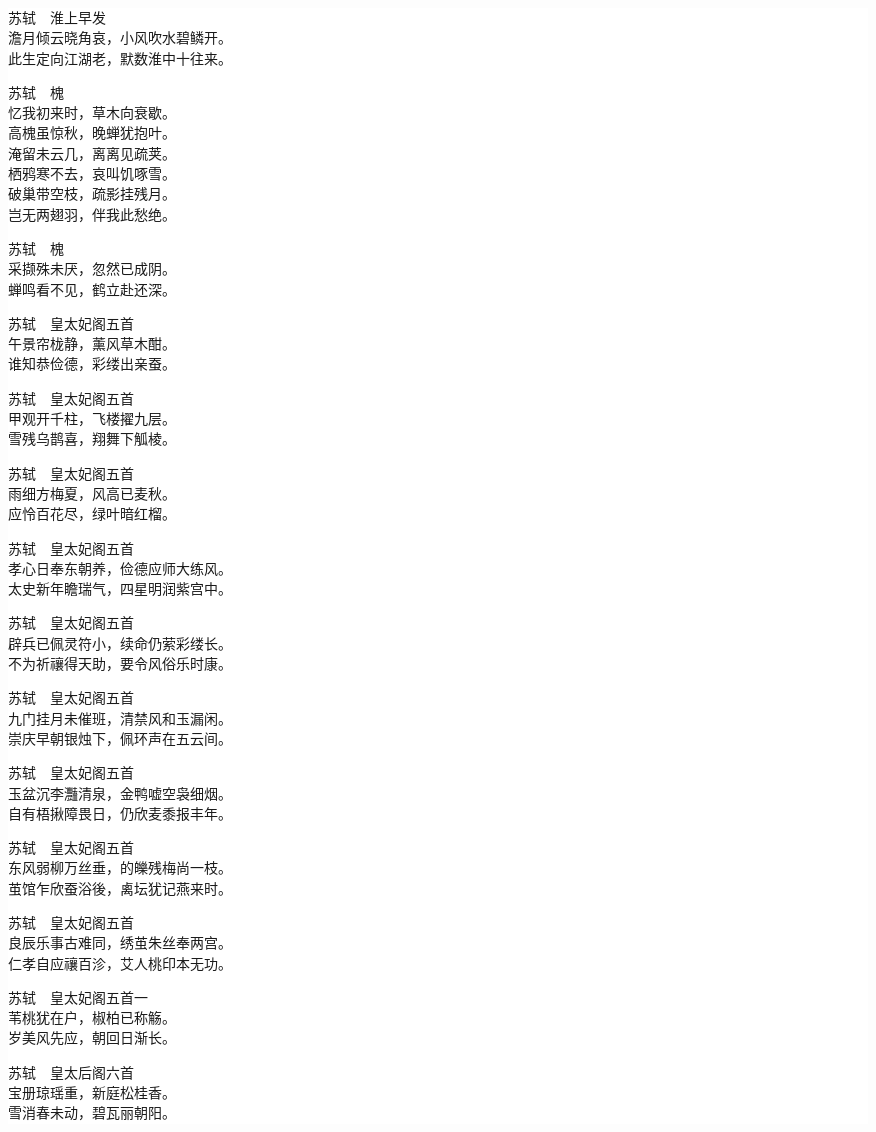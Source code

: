 苏轼　淮上早发  
澹月倾云晓角哀，小风吹水碧鳞开。  
此生定向江湖老，默数淮中十往来。  

苏轼　槐  
忆我初来时，草木向衰歇。  
高槐虽惊秋，晚蝉犹抱叶。  
淹留未云几，离离见疏荚。  
栖鸦寒不去，哀叫饥啄雪。  
破巢带空枝，疏影挂残月。  
岂无两翅羽，伴我此愁绝。  

苏轼　槐  
采撷殊未厌，忽然已成阴。  
蝉鸣看不见，鹤立赴还深。  

苏轼　皇太妃阁五首  
午景帘栊静，薰风草木酣。  
谁知恭俭德，彩缕出亲蚕。  

苏轼　皇太妃阁五首  
甲观开千柱，飞楼擢九层。  
雪残乌鹊喜，翔舞下觚棱。  

苏轼　皇太妃阁五首  
雨细方梅夏，风高已麦秋。  
应怜百花尽，绿叶暗红榴。  

苏轼　皇太妃阁五首  
孝心日奉东朝养，俭德应师大练风。  
太史新年瞻瑞气，四星明润紫宫中。  

苏轼　皇太妃阁五首  
辟兵已佩灵符小，续命仍萦彩缕长。  
不为祈禳得天助，要令风俗乐时康。  

苏轼　皇太妃阁五首  
九门挂月未催班，清禁风和玉漏闲。  
崇庆早朝银烛下，佩环声在五云间。  

苏轼　皇太妃阁五首  
玉盆沉李灩清泉，金鸭嘘空袅细烟。  
自有梧揪障畏日，仍欣麦黍报丰年。  

苏轼　皇太妃阁五首  
东风弱柳万丝垂，的皪残梅尚一枝。  
茧馆乍欣蚕浴後，禼坛犹记燕来时。  

苏轼　皇太妃阁五首  
良辰乐事古难同，绣茧朱丝奉两宫。  
仁孝自应禳百沴，艾人桃印本无功。  

苏轼　皇太妃阁五首一  
苇桃犹在户，椒柏已称觞。  
岁美风先应，朝回日渐长。  

苏轼　皇太后阁六首  
宝册琼瑶重，新庭松桂香。  
雪消春未动，碧瓦丽朝阳。  

